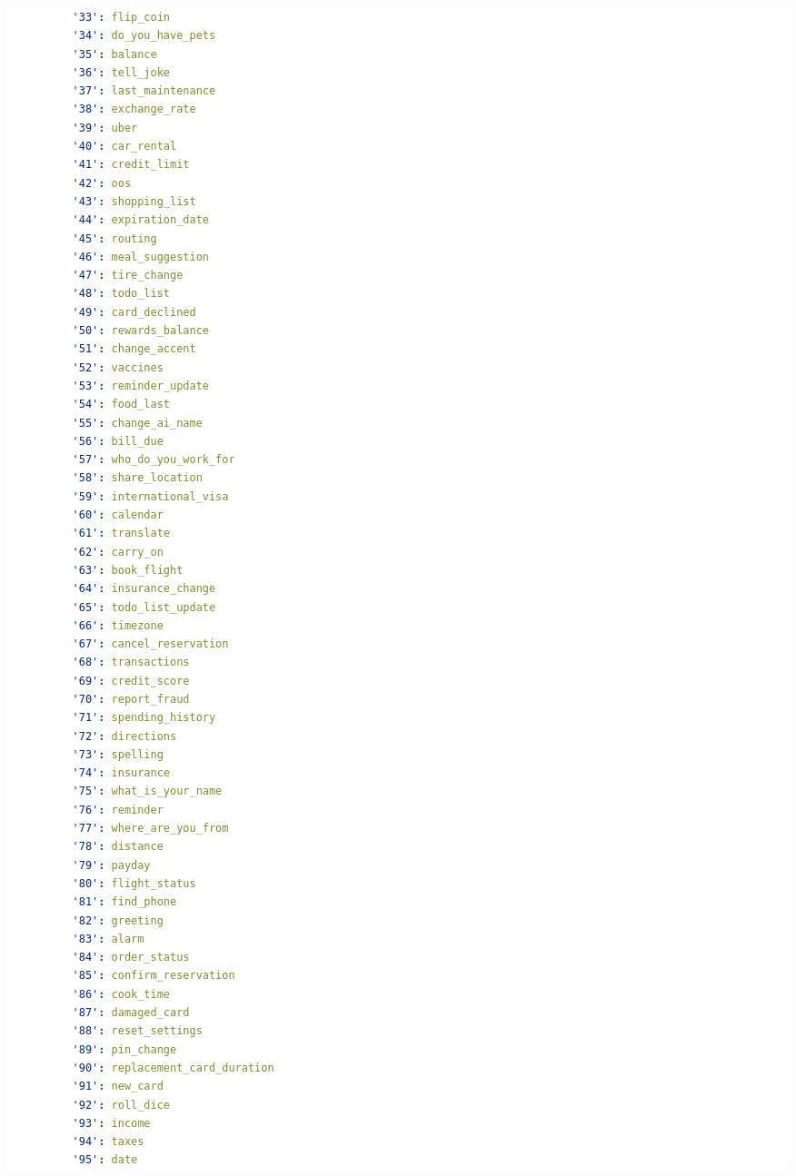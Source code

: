 ```yaml
          '33': flip_coin
          '34': do_you_have_pets
          '35': balance
          '36': tell_joke
          '37': last_maintenance
          '38': exchange_rate
          '39': uber
          '40': car_rental
          '41': credit_limit
          '42': oos
          '43': shopping_list
          '44': expiration_date
          '45': routing
          '46': meal_suggestion
          '47': tire_change
          '48': todo_list
          '49': card_declined
          '50': rewards_balance
          '51': change_accent
          '52': vaccines
          '53': reminder_update
          '54': food_last
          '55': change_ai_name
          '56': bill_due
          '57': who_do_you_work_for
          '58': share_location
          '59': international_visa
          '60': calendar
          '61': translate
          '62': carry_on
          '63': book_flight
          '64': insurance_change
          '65': todo_list_update
          '66': timezone
          '67': cancel_reservation
          '68': transactions
          '69': credit_score
          '70': report_fraud
          '71': spending_history
          '72': directions
          '73': spelling
          '74': insurance
          '75': what_is_your_name
          '76': reminder
          '77': where_are_you_from
          '78': distance
          '79': payday
          '80': flight_status
          '81': find_phone
          '82': greeting
          '83': alarm
          '84': order_status
          '85': confirm_reservation
          '86': cook_time
          '87': damaged_card
          '88': reset_settings
          '89': pin_change
          '90': replacement_card_duration
          '91': new_card
          '92': roll_dice
          '93': income
          '94': taxes
          '95': date
```